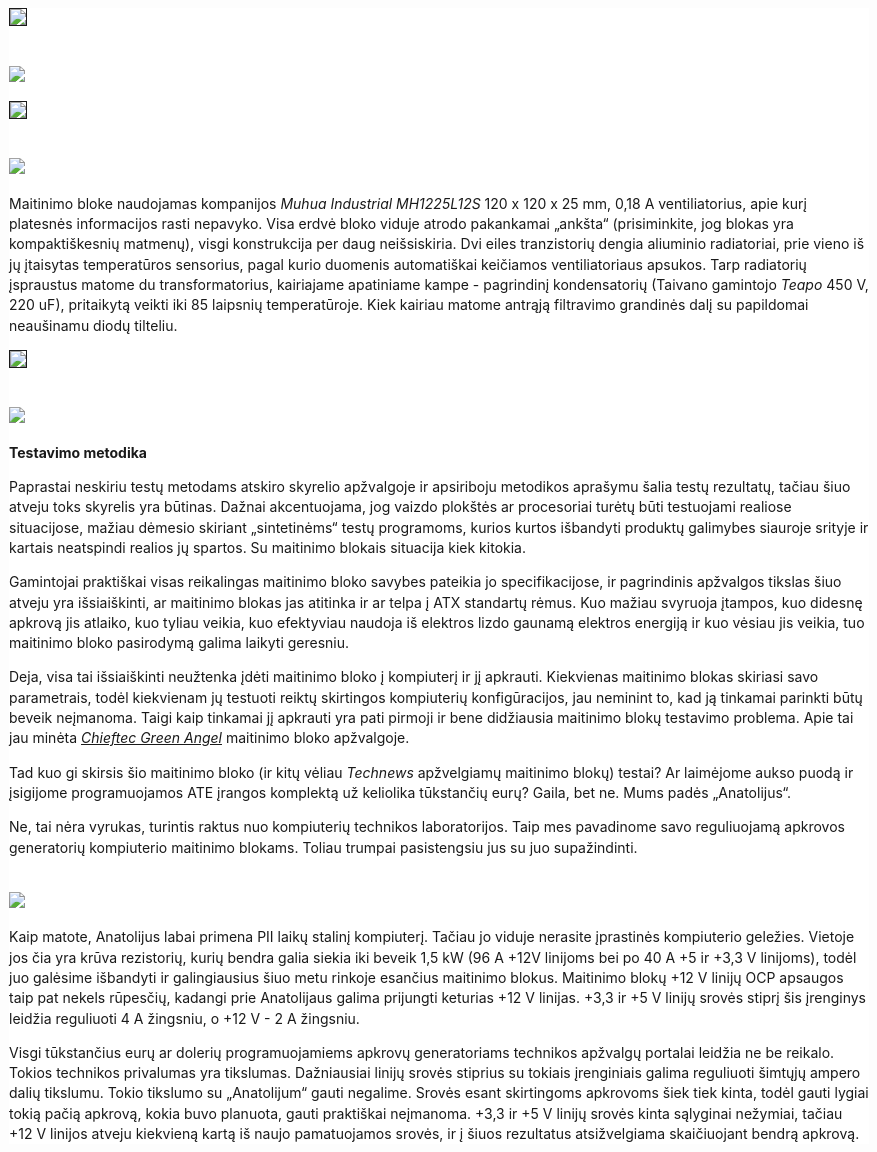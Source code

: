 <div class="imgright"><img src="http://svarke.technews.lt/Nexus430/s/11.jpg" border="1" /></div>
<p></a><a class="ns" href=" http://svarke.technews.lt/Nexus430/10.jpg"><br /><img src="http://svarke.technews.lt/Nexus430/s/10.jpg" /><br /></a></p>
<p><a class="ns" href="http://svarke.technews.lt/Nexus430/12.jpg">
<div class="imgright"><img src="http://svarke.technews.lt/Nexus430/s/12.jpg" border="1" /></div>
<p></a><a class="ns" href=" http://svarke.technews.lt/Nexus430/13.jpg"><br /><img src="http://svarke.technews.lt/Nexus430/s/13.jpg" /><br /></a></p>
<p>Maitinimo bloke naudojamas kompanijos <i>Muhua Industrial MH1225L12S</i> 120 x 120 x 25 mm, 0,18 A ventiliatorius, apie kurį platesnės informacijos rasti nepavyko. Visa erdvė bloko viduje atrodo pakankamai „ankšta“  (prisiminkite, jog blokas yra kompaktiškesnių matmenų), visgi konstrukcija per daug neišsiskiria. Dvi eiles tranzistorių dengia aliuminio radiatoriai, prie vieno iš jų įtaisytas temperatūros sensorius, pagal kurio duomenis automatiškai keičiamos ventiliatoriaus apsukos. Tarp radiatorių įspraustus matome du transformatorius, kairiajame apatiniame kampe - pagrindinį kondensatorių (Taivano gamintojo <i>Teapo</i> 450 V, 220 uF), pritaikytą veikti iki 85 laipsnių temperatūroje. Kiek kairiau matome antrąją filtravimo grandinės dalį su papildomai neaušinamu diodų tilteliu.</p>
<p><a class="ns" href="http://svarke.technews.lt/Nexus430/14.jpg">
<div class="imgright"><img src="http://svarke.technews.lt/Nexus430/s/14.jpg" border="1" /></div>
<p></a><a class="ns" href=" http://svarke.technews.lt/Nexus430/15.jpg"><br /><img src="http://svarke.technews.lt/Nexus430/s/15.jpg" /><br /></a></p>
<p><b>Testavimo metodika</b></p>
<p>Paprastai neskiriu testų metodams atskiro skyrelio apžvalgoje ir apsiriboju metodikos aprašymu šalia testų rezultatų, tačiau šiuo atveju toks skyrelis yra būtinas. Dažnai akcentuojama, jog vaizdo plokštės ar procesoriai turėtų būti testuojami realiose situacijose, mažiau dėmesio skiriant „sintetinėms“ testų programoms, kurios kurtos išbandyti produktų galimybes siauroje srityje ir kartais neatspindi realios jų spartos. Su maitinimo blokais situacija kiek kitokia.</p>
<p>Gamintojai praktiškai visas reikalingas maitinimo bloko savybes pateikia jo specifikacijose, ir pagrindinis apžvalgos tikslas šiuo atveju yra išsiaiškinti, ar maitinimo blokas jas atitinka ir ar telpa į ATX standartų rėmus. Kuo mažiau svyruoja įtampos, kuo didesnę apkrovą jis atlaiko, kuo tyliau veikia, kuo efektyviau naudoja iš elektros lizdo gaunamą elektros energiją ir kuo vėsiau jis veikia, tuo maitinimo bloko pasirodymą galima laikyti geresniu.</p>
<p>Deja, visa tai išsiaiškinti neužtenka įdėti maitinimo bloko į kompiuterį ir jį apkrauti. Kiekvienas maitinimo blokas skiriasi savo parametrais, todėl kiekvienam jų testuoti reiktų skirtingos kompiuterių konfigūracijos, jau neminint to, kad ją tinkamai parinkti būtų beveik neįmanoma. Taigi kaip tinkamai jį apkrauti yra pati pirmoji ir bene didžiausia maitinimo blokų testavimo problema. Apie tai jau minėta <a class="ns" href="http://www.technews.lt/naujiena/n/a/Chieftec_Green_Angel_500_W_maitinimo_blokas.html"><i>Chieftec Green Angel</i></a> maitinimo bloko apžvalgoje.</p>
<p>Tad kuo gi skirsis šio maitinimo bloko (ir kitų vėliau <i>Technews</i> apžvelgiamų maitinimo blokų) testai? Ar laimėjome aukso puodą ir įsigijome programuojamos ATE įrangos komplektą už keliolika tūkstančių eurų? Gaila, bet ne. Mums padės „Anatolijus“.</p>
<p>Ne, tai nėra vyrukas, turintis raktus nuo kompiuterių technikos laboratorijos. Taip mes pavadinome savo reguliuojamą apkrovos generatorių kompiuterio maitinimo blokams. Toliau trumpai pasistengsiu jus su juo supažindinti.</p>
<p><a class="ns" href=" http://svarke.technews.lt/Nexus430/anatolijus.jpg"><br /><img src="http://svarke.technews.lt/Nexus430/s/anatolijus.jpg" /><br /></a></p>
<p>Kaip matote, Anatolijus labai primena PII laikų stalinį kompiuterį. Tačiau jo viduje nerasite įprastinės kompiuterio geležies. Vietoje jos čia yra krūva rezistorių, kurių bendra galia siekia iki beveik 1,5 kW (96 A +12V linijoms bei po 40 A +5 ir +3,3 V linijoms), todėl juo galėsime išbandyti ir galingiausius šiuo metu rinkoje esančius maitinimo blokus. Maitinimo blokų +12 V linijų OCP apsaugos taip pat nekels rūpesčių, kadangi prie Anatolijaus galima prijungti keturias +12 V linijas. +3,3 ir +5 V linijų srovės stiprį šis įrenginys leidžia reguliuoti 4 A žingsniu, o +12 V - 2 A žingsniu.</p>
<p>Visgi tūkstančius eurų ar dolerių programuojamiems apkrovų generatoriams technikos apžvalgų portalai leidžia ne be reikalo. Tokios technikos privalumas yra tikslumas. Dažniausiai linijų srovės stiprius su tokiais įrenginiais galima reguliuoti šimtųjų ampero dalių tikslumu. Tokio tikslumo su „Anatolijum“ gauti negalime. Srovės esant skirtingoms apkrovoms šiek tiek kinta, todėl gauti lygiai tokią pačią apkrovą, kokia buvo planuota, gauti praktiškai neįmanoma. +3,3 ir +5 V linijų srovės kinta sąlyginai nežymiai, tačiau +12 V linijos atveju kiekvieną kartą iš naujo pamatuojamos srovės, ir į šiuos rezultatus atsižvelgiama skaičiuojant bendrą apkrovą.</p>